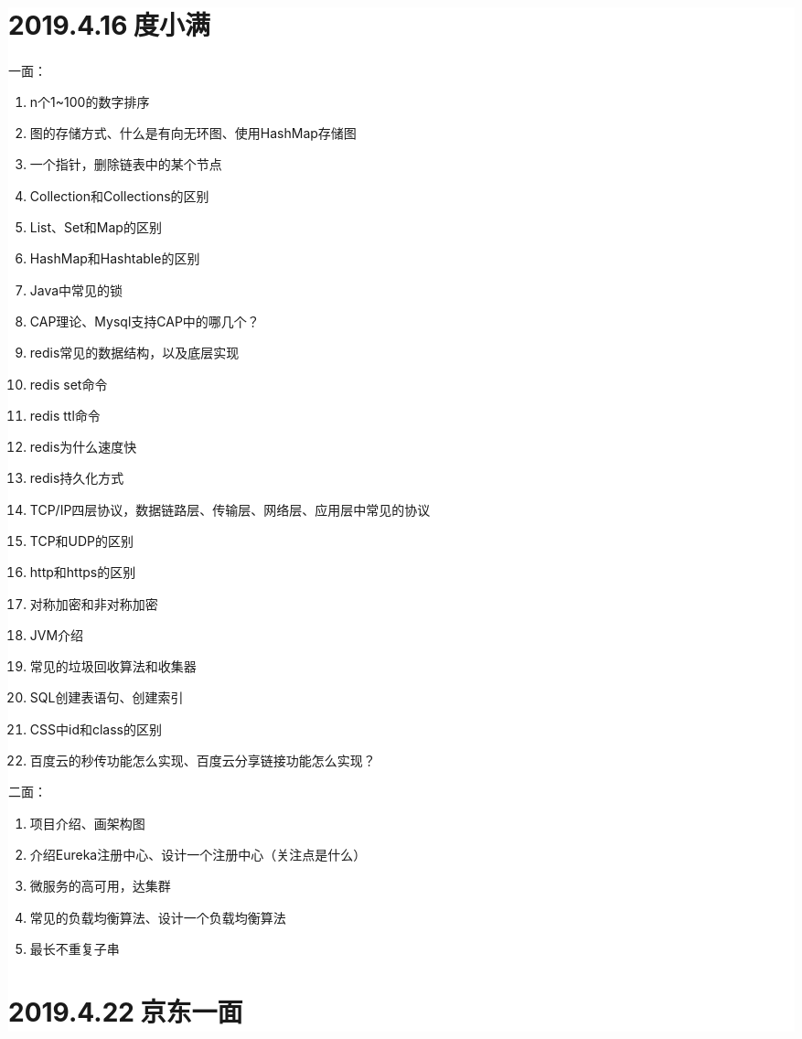 # 2019.4.16 度小满

一面：

1. n个1~100的数字排序

2. 图的存储方式、什么是有向无环图、使用HashMap存储图

3. 一个指针，删除链表中的某个节点

4. Collection和Collections的区别

5. List、Set和Map的区别

6. HashMap和Hashtable的区别

7. Java中常见的锁

8. CAP理论、Mysql支持CAP中的哪几个？

9. redis常见的数据结构，以及底层实现

10. redis set命令

11. redis ttl命令

12. redis为什么速度快

13. redis持久化方式

14. TCP/IP四层协议，数据链路层、传输层、网络层、应用层中常见的协议

15. TCP和UDP的区别

16. http和https的区别

17. 对称加密和非对称加密

18. JVM介绍

19. 常见的垃圾回收算法和收集器

20. SQL创建表语句、创建索引

21. CSS中id和class的区别

22. 百度云的秒传功能怎么实现、百度云分享链接功能怎么实现？


二面：

1. 项目介绍、画架构图

2. 介绍Eureka注册中心、设计一个注册中心（关注点是什么）

3. 微服务的高可用，达集群

4. 常见的负载均衡算法、设计一个负载均衡算法

5. 最长不重复子串


# 2019.4.22 京东一面
